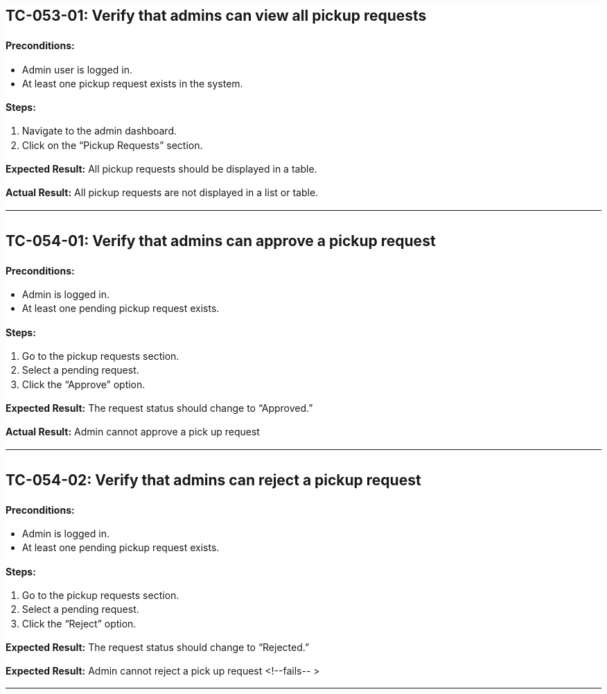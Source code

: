 
## TC-053-01: Verify that admins can view all pickup requests

**Preconditions:**  

- Admin user is logged in.  
- At least one pickup request exists in the system.

**Steps:**  

1. Navigate to the admin dashboard.  
2. Click on the “Pickup Requests” section.

**Expected Result:**  All pickup requests should be displayed in a table.

**Actual Result:**  All pickup requests are not displayed in a list or table. 

---

## TC-054-01: Verify that admins can approve a pickup request

**Preconditions:**  

- Admin is logged in.  
- At least one pending pickup request exists.

**Steps:**  

1. Go to the pickup requests section.  
2. Select a pending request.  
3. Click the “Approve” option.

**Expected Result:**  The request status should change to “Approved.”

**Actual Result:**  Admin cannot approve a pick up request 

---

## TC-054-02: Verify that admins can reject a pickup request

**Preconditions:**  

- Admin is logged in.  
- At least one pending pickup request exists.

**Steps:**  

1. Go to the pickup requests section.  
2. Select a pending request.  
3. Click the “Reject” option.

**Expected Result:**  The request status should change to “Rejected.”

**Expected Result:**   Admin cannot reject a pick up request <!--fails-- >

---